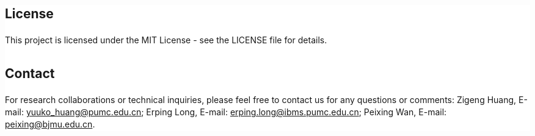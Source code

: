 ## License
This project is licensed under the MIT License - see the LICENSE file for details.

## Contact
For research collaborations or technical inquiries, please feel free to contact us for any questions or comments: 
Zigeng Huang, E-mail: yuuko_huang@pumc.edu.cn; 
Erping Long, E-mail: erping.long@ibms.pumc.edu.cn;
Peixing Wan, E-mail: peixing@bjmu.edu.cn.

